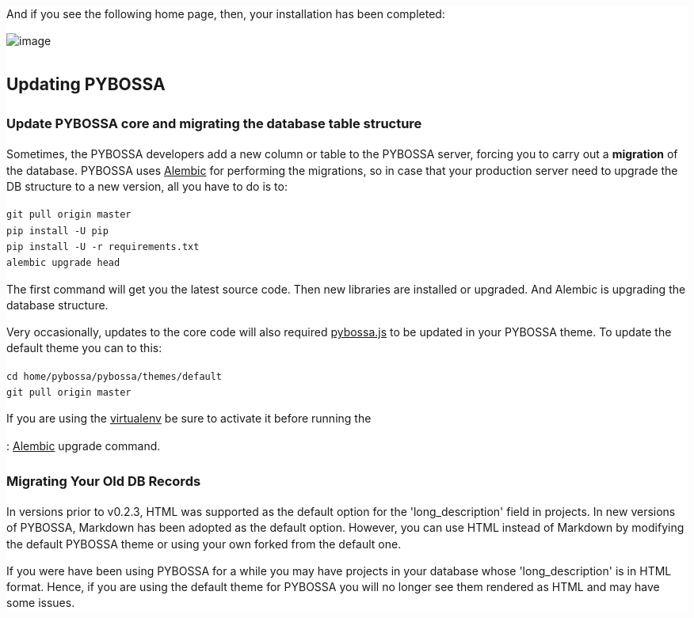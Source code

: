And if you see the following home page, then, your installation has been
completed:

![image](http://i.imgur.com/hPtgo6S.png)

Updating PYBOSSA
----------------

### Update PYBOSSA core and migrating the database table structure

Sometimes, the PYBOSSA developers add a new column or table to the
PYBOSSA server, forcing you to carry out a **migration** of the
database. PYBOSSA uses [Alembic](http://pypi.python.org/pypi/alembic)
for performing the migrations, so in case that your production server
need to upgrade the DB structure to a new version, all you have to do is
to:

    git pull origin master
    pip install -U pip
    pip install -U -r requirements.txt
    alembic upgrade head

The first command will get you the latest source code. Then new
libraries are installed or upgraded. And Alembic is upgrading the
database structure.

Very occasionally, updates to the core code will also required
[pybossa.js](https://github.com/Scifabric/pybossa.js) to be updated in
your PYBOSSA theme. To update the default theme you can to this:

    cd home/pybossa/pybossa/themes/default
    git pull origin master

<div class="admonition note">

If you are using the [virtualenv](http://pypi.python.org/pypi/virtualenv) be sure to activate it before running the

:   [Alembic](http://pypi.python.org/pypi/alembic) upgrade command.

</div>

### Migrating Your Old DB Records

In versions prior to v0.2.3, HTML was supported as the default option
for the 'long\_description' field in projects. In new versions of
PYBOSSA, Markdown has been adopted as the default option. However, you
can use HTML instead of Markdown by modifying the default PYBOSSA theme
or using your own forked from the default one.

If you were have been using PYBOSSA for a while you may have projects in
your database whose 'long\_description' is in HTML format. Hence, if you
are using the default theme for PYBOSSA you will no longer see them
rendered as HTML and may have some issues.
